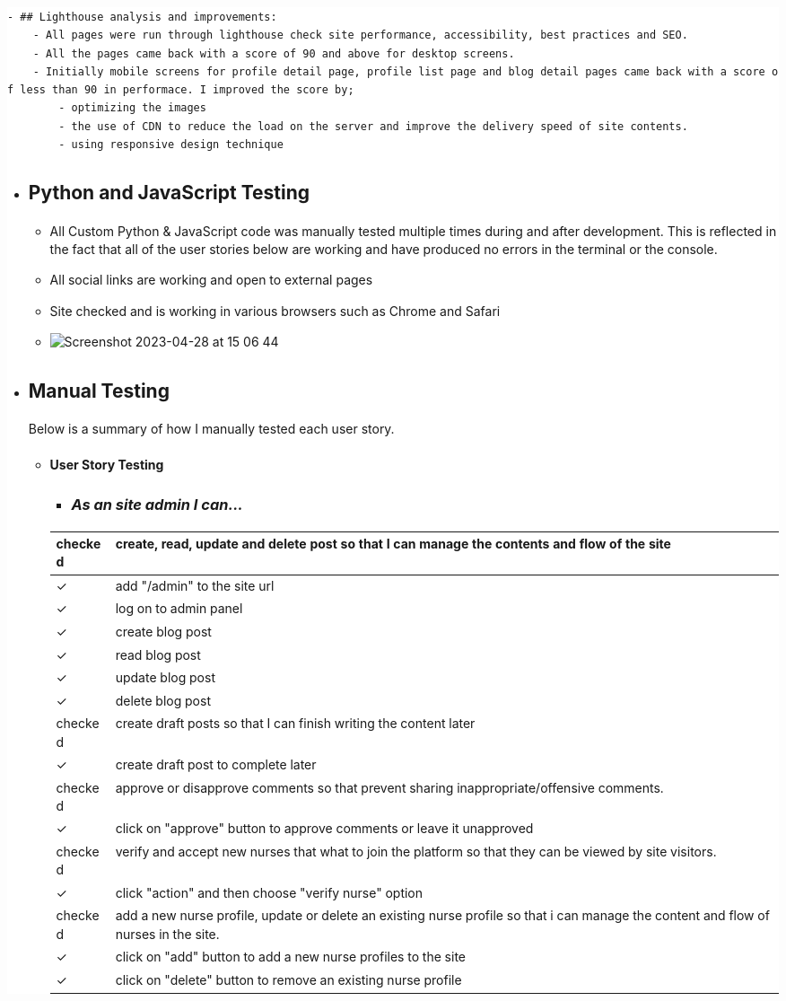
    - ## Lighthouse analysis and improvements:
        - All pages were run through lighthouse check site performance, accessibility, best practices and SEO. 
        - All the pages came back with a score of 90 and above for desktop screens.
        - Initially mobile screens for profile detail page, profile list page and blog detail pages came back with a score of less than 90 in performace. I improved the score by;
            - optimizing the images
            - the use of CDN to reduce the load on the server and improve the delivery speed of site contents.
            - using responsive design technique


- ## Python and JavaScript Testing
    - All Custom Python & JavaScript code was manually tested multiple times during and after development. This is reflected in the fact that all of the user stories below are working and have produced no errors in the terminal or the console.

    - All social links are working and open to external pages

    - Site checked and is working in various browsers such as Chrome and Safari

    - <img width="500" alt="Screenshot 2023-04-28 at 15 06 44" src="https://user-images.githubusercontent.com/69070044/235170030-ab0776d2-c733-492d-b86d-fa7e74032f6d.png">


- ## Manual Testing 
    Below is a summary of how I manually tested each user story. 
    - #### **User Story Testing**
        - ### *As an site admin I can...*
        | checked | create, read, update and delete post so that I can manage the contents and flow of the site |
        | ------- | ------------------------------------------------------------------------------------------- |
        | ✓ | add "/admin" to the site url |
        | ✓ | log on to admin panel        |
        | ✓ | create blog post             |
        | ✓ | read blog post               |
        | ✓ | update blog post             |
        | ✓ | delete blog post             |
        | checked | create draft posts so that I can finish writing the content later |
        | ✓ | create draft post to complete later |
        | checked | approve or disapprove comments so that prevent sharing inappropriate/offensive comments. |
        | ✓ | click on "approve" button to approve comments or leave it unapproved |
        | checked | verify and accept new nurses that what to join the platform so that they can be viewed by site visitors. |
        | ✓ | click "action" and then choose "verify nurse" option |
        | checked | add a new nurse profile, update or delete an existing nurse profile so that i can manage the content and flow of nurses in the site. |
        | ✓ | click on "add" button to add a new nurse profiles to the site |
        | ✓ | click on "delete" button to remove an existing nurse profile |
